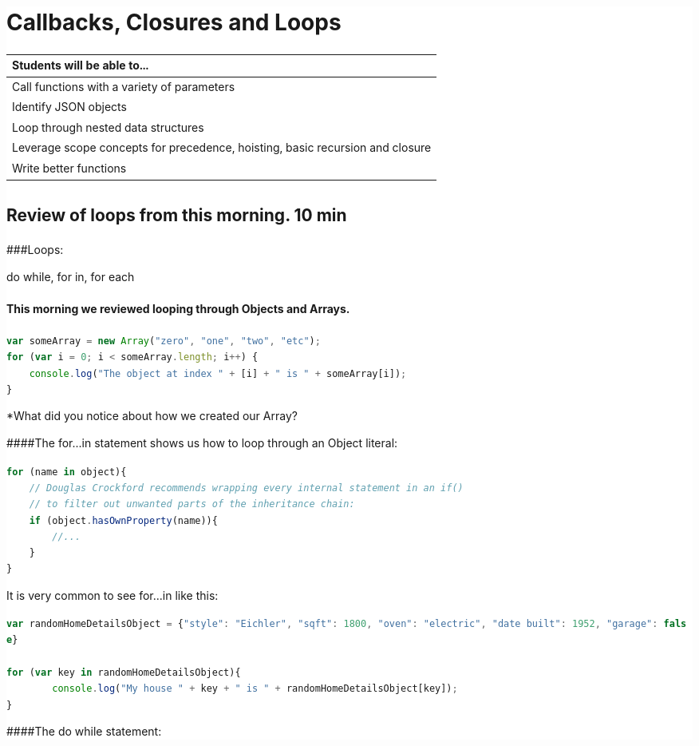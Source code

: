 # Callbacks, Closures and Loops

| Students will be able to... |
| :--- |
| Call functions with a variety of parameters |
| Identify JSON objects  |
| Loop through nested data structures |
| Leverage scope concepts for precedence, hoisting, basic recursion and closure |
| Write better functions |

## Review of loops from this morning. 10 min

###Loops:

 do while,  for in, for each

#### This morning we reviewed looping through Objects and Arrays.

```js
var someArray = new Array("zero", "one", "two", "etc");
for (var i = 0; i < someArray.length; i++) {
    console.log("The object at index " + [i] + " is " + someArray[i]);
}
```

*What did you notice about how we created our Array?


####The for...in statement shows us how to loop through an Object literal:

```js
for (name in object){
    // Douglas Crockford recommends wrapping every internal statement in an if()
    // to filter out unwanted parts of the inheritance chain:
    if (object.hasOwnProperty(name)){
        //...
    }
}
```

It is very common to see for...in like this:

```js
var randomHomeDetailsObject = {"style": "Eichler", "sqft": 1800, "oven": "electric", "date built": 1952, "garage": false}

for (var key in randomHomeDetailsObject){
        console.log("My house " + key + " is " + randomHomeDetailsObject[key]);
}

```
####The do while statement:
